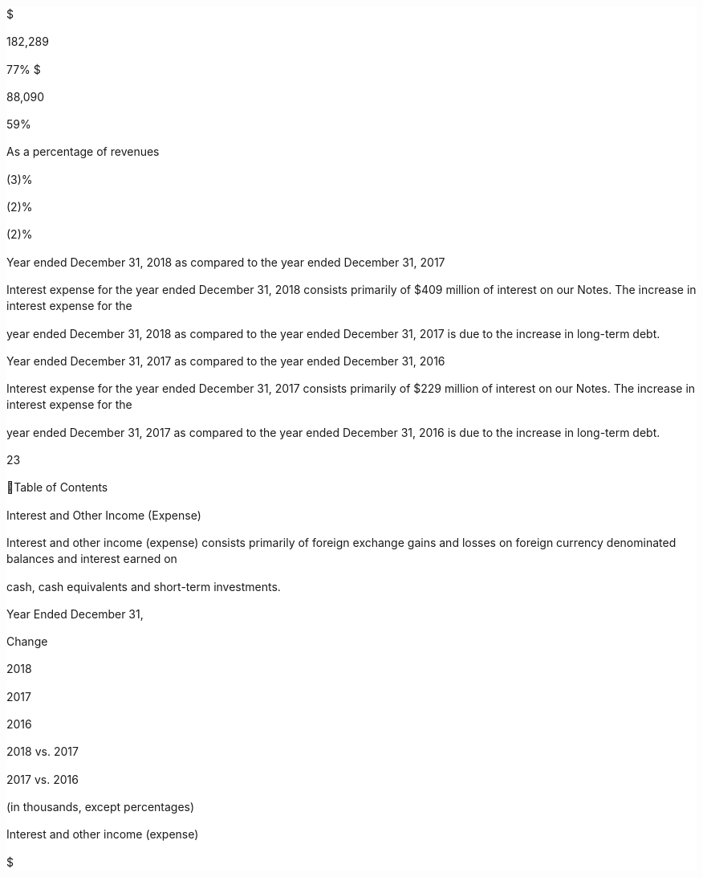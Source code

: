   $

182,289

77%   $

88,090

59%

As a percentage of revenues

(3)%

(2)%

(2)%

Year ended December 31, 2018 as compared to the year ended December 31, 2017

Interest expense for the year ended December 31, 2018 consists primarily of $409 million of interest on our Notes. The increase in interest expense for the

year ended December 31, 2018 as compared to the year ended December 31, 2017 is due to the increase in long-term debt.

Year ended December 31, 2017 as compared to the year ended December 31, 2016

Interest expense for the year ended December 31, 2017 consists primarily of $229 million of interest on our Notes. The increase in interest expense for the

year ended December 31, 2017 as compared to the year ended December 31, 2016 is due to the increase in long-term debt.

23

Table of Contents

Interest and Other Income (Expense)

Interest and other income (expense) consists primarily of foreign exchange gains and losses on foreign currency denominated balances and interest earned on

cash, cash equivalents and short-term investments.

Year Ended December 31,

Change

2018

2017

2016

2018 vs. 2017

2017 vs. 2016

(in thousands, except percentages)

Interest and other income (expense)

  $

